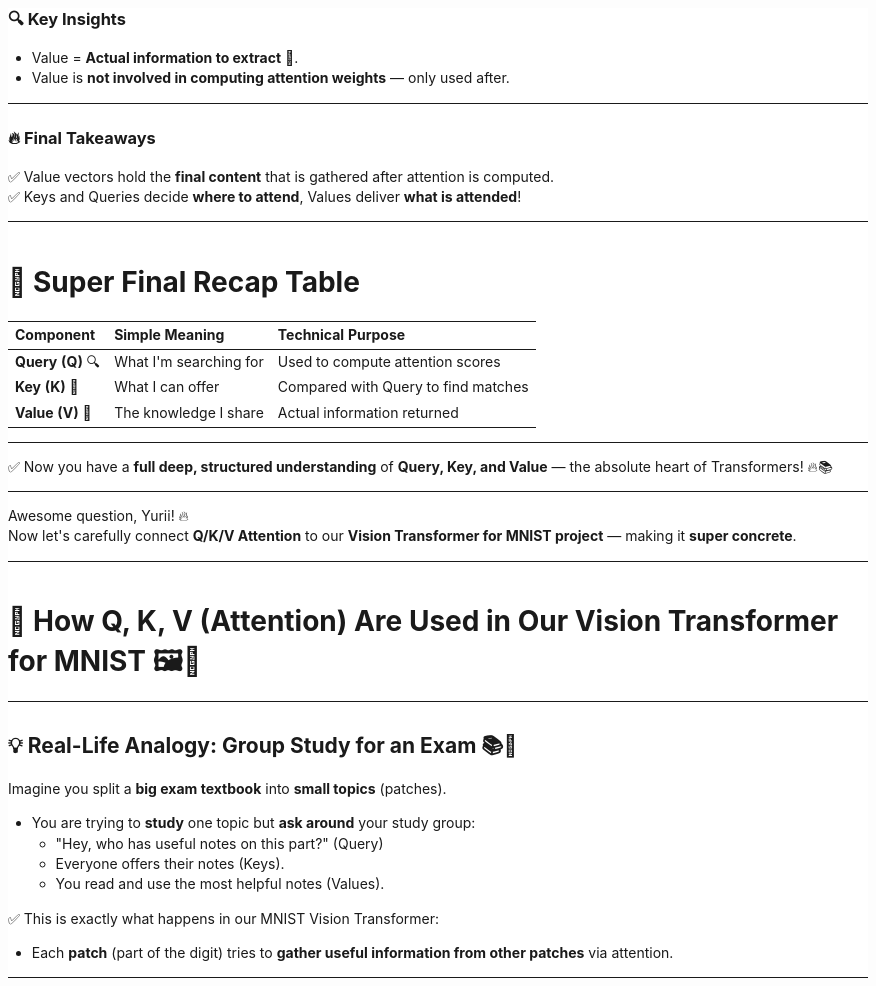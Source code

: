 ### **🔍 Key Insights**
- Value = **Actual information to extract** 📜.
- Value is **not involved in computing attention weights** — only used after.

---

### **🔥 Final Takeaways**
✅ Value vectors hold the **final content** that is gathered after attention is computed.  
✅ Keys and Queries decide **where to attend**, Values deliver **what is attended**!

---

# **🚀 Super Final Recap Table**

| Component | Simple Meaning | Technical Purpose |
|:----------|:----------------|:------------------|
| **Query (Q)** 🔍 | What I'm searching for | Used to compute attention scores |
| **Key (K)** 🔑 | What I can offer | Compared with Query to find matches |
| **Value (V)** 💎 | The knowledge I share | Actual information returned |

---

✅ Now you have a **full deep, structured understanding** of **Query, Key, and Value** — the absolute heart of Transformers! 🔥📚

---

Awesome question, Yurii! 🔥  
Now let's carefully connect **Q/K/V Attention** to our **Vision Transformer for MNIST project** — making it **super concrete**.

---

# **🔖 How Q, K, V (Attention) Are Used in Our Vision Transformer for MNIST 🖼️🤖**

---

## **💡 Real-Life Analogy: Group Study for an Exam 📚👥**

Imagine you split a **big exam textbook** into **small topics** (patches).  
- You are trying to **study** one topic but **ask around** your study group:
  - "Hey, who has useful notes on this part?" (Query)
  - Everyone offers their notes (Keys).
  - You read and use the most helpful notes (Values).

✅ This is exactly what happens in our MNIST Vision Transformer:  
- Each **patch** (part of the digit) tries to **gather useful information from other patches** via attention.

---